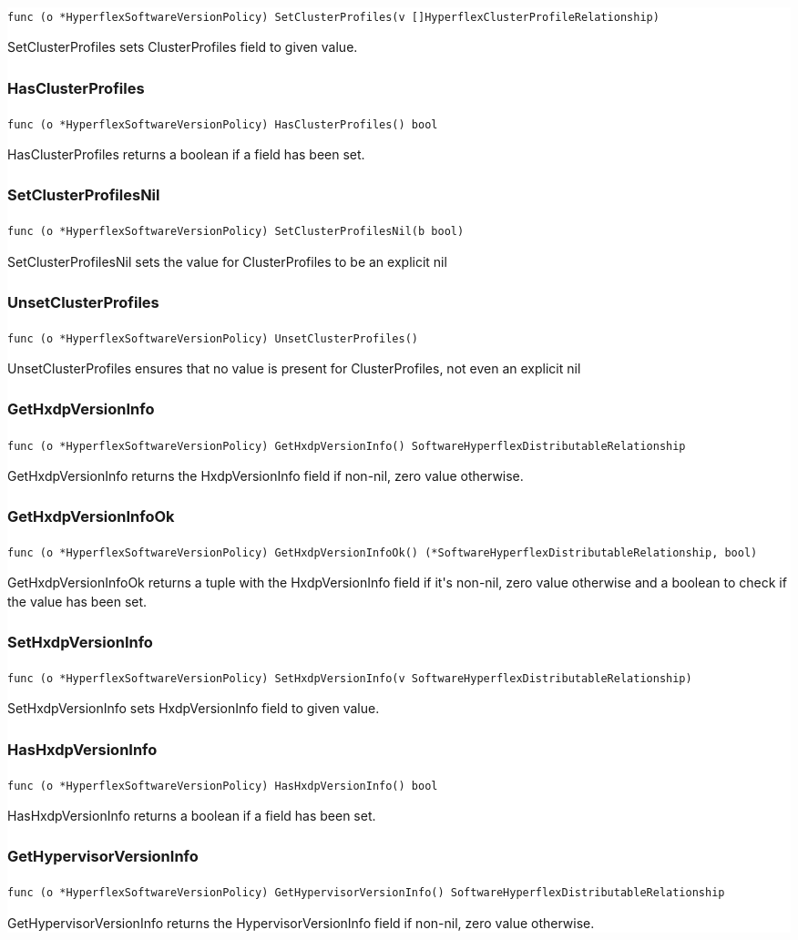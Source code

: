 `func (o *HyperflexSoftwareVersionPolicy) SetClusterProfiles(v []HyperflexClusterProfileRelationship)`

SetClusterProfiles sets ClusterProfiles field to given value.

### HasClusterProfiles

`func (o *HyperflexSoftwareVersionPolicy) HasClusterProfiles() bool`

HasClusterProfiles returns a boolean if a field has been set.

### SetClusterProfilesNil

`func (o *HyperflexSoftwareVersionPolicy) SetClusterProfilesNil(b bool)`

 SetClusterProfilesNil sets the value for ClusterProfiles to be an explicit nil

### UnsetClusterProfiles
`func (o *HyperflexSoftwareVersionPolicy) UnsetClusterProfiles()`

UnsetClusterProfiles ensures that no value is present for ClusterProfiles, not even an explicit nil
### GetHxdpVersionInfo

`func (o *HyperflexSoftwareVersionPolicy) GetHxdpVersionInfo() SoftwareHyperflexDistributableRelationship`

GetHxdpVersionInfo returns the HxdpVersionInfo field if non-nil, zero value otherwise.

### GetHxdpVersionInfoOk

`func (o *HyperflexSoftwareVersionPolicy) GetHxdpVersionInfoOk() (*SoftwareHyperflexDistributableRelationship, bool)`

GetHxdpVersionInfoOk returns a tuple with the HxdpVersionInfo field if it's non-nil, zero value otherwise
and a boolean to check if the value has been set.

### SetHxdpVersionInfo

`func (o *HyperflexSoftwareVersionPolicy) SetHxdpVersionInfo(v SoftwareHyperflexDistributableRelationship)`

SetHxdpVersionInfo sets HxdpVersionInfo field to given value.

### HasHxdpVersionInfo

`func (o *HyperflexSoftwareVersionPolicy) HasHxdpVersionInfo() bool`

HasHxdpVersionInfo returns a boolean if a field has been set.

### GetHypervisorVersionInfo

`func (o *HyperflexSoftwareVersionPolicy) GetHypervisorVersionInfo() SoftwareHyperflexDistributableRelationship`

GetHypervisorVersionInfo returns the HypervisorVersionInfo field if non-nil, zero value otherwise.
